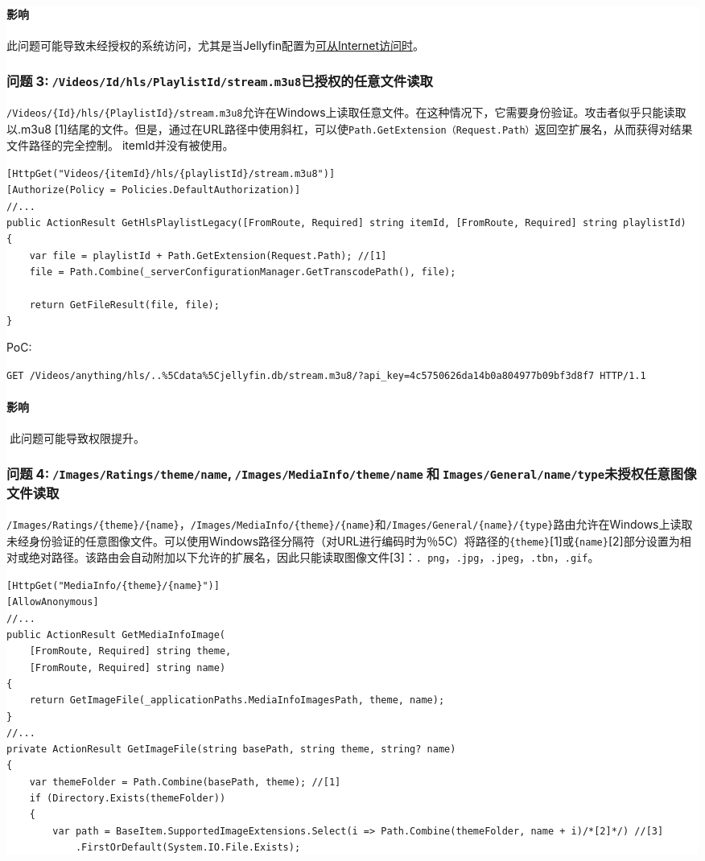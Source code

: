 #### 影响

此问题可能导致未经授权的系统访问，尤其是当Jellyfin配置为[可从Internet访问时](https://jellyfin.org/docs/general/networking/index.html#running-jellyfin-behind-a-reverse-proxy)。

### 问题 3: `/Videos/Id/hls/PlaylistId/stream.m3u8`已授权的任意文件读取

`/Videos/{Id}/hls/{PlaylistId}/stream.m3u8`允许在Windows上读取任意文件。在这种情况下，它需要身份验证。攻击者似乎只能读取以.m3u8 \[1\]结尾的文件。但是，通过在URL路径中使用斜杠，可以使`Path.GetExtension（Request.Path）`返回空扩展名，从而获得对结果文件路径的完全控制。 itemId并没有被使用。

    [HttpGet("Videos/{itemId}/hls/{playlistId}/stream.m3u8")]
    [Authorize(Policy = Policies.DefaultAuthorization)]
    //...
    public ActionResult GetHlsPlaylistLegacy([FromRoute, Required] string itemId, [FromRoute, Required] string playlistId)
    {
        var file = playlistId + Path.GetExtension(Request.Path); //[1]
        file = Path.Combine(_serverConfigurationManager.GetTranscodePath(), file);
    
        return GetFileResult(file, file);
    }

PoC:

    GET /Videos/anything/hls/..%5Cdata%5Cjellyfin.db/stream.m3u8/?api_key=4c5750626da14b0a804977b09bf3d8f7 HTTP/1.1

#### 影响

 此问题可能导致权限提升。

### 问题 4: `/Images/Ratings/theme/name`, `/Images/MediaInfo/theme/name` 和 `Images/General/name/type`未授权任意图像文件读取

`/Images/Ratings/{theme}/{name}`，`/Images/MediaInfo/{theme}/{name}`和`/Images/General/{name}/{type}`路由允许在Windows上读取未经身份验证的任意图像文件。可以使用Windows路径分隔符（对URL进行编码时为％5C）将路径的`{theme}`\[1\]或`{name}`\[2\]部分设置为相对或绝对路径。该路由会自动附加以下允许的扩展名，因此只能读取图像文件\[3\]：`. png`，`.jpg`，`.jpeg`，`.tbn`，`.gif`。

    [HttpGet("MediaInfo/{theme}/{name}")]
    [AllowAnonymous]
    //...
    public ActionResult GetMediaInfoImage(
        [FromRoute, Required] string theme,
        [FromRoute, Required] string name)
    {
        return GetImageFile(_applicationPaths.MediaInfoImagesPath, theme, name);
    }
    //...
    private ActionResult GetImageFile(string basePath, string theme, string? name)
    {
        var themeFolder = Path.Combine(basePath, theme); //[1]
        if (Directory.Exists(themeFolder))
        {
            var path = BaseItem.SupportedImageExtensions.Select(i => Path.Combine(themeFolder, name + i)/*[2]*/) //[3]
                .FirstOrDefault(System.IO.File.Exists);
    